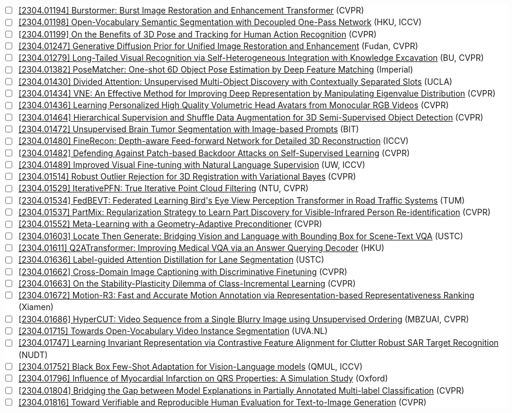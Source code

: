 - [ ] [\[2304.01194\] Burstormer: Burst Image Restoration and Enhancement Transformer](https://arxiv.org/abs/2304.01194) (CVPR)
- [ ] [\[2304.01198\] Open-Vocabulary Semantic Segmentation with Decoupled One-Pass Network](https://arxiv.org/abs/2304.01198) (HKU, ICCV)
- [ ] [\[2304.01199\] On the Benefits of 3D Pose and Tracking for Human Action Recognition](https://arxiv.org/abs/2304.01199) (CVPR)
- [ ] [\[2304.01247\] Generative Diffusion Prior for Unified Image Restoration and Enhancement](https://arxiv.org/abs/2304.01247) (Fudan, CVPR)
- [ ] [\[2304.01279\] Long-Tailed Visual Recognition via Self-Heterogeneous Integration with Knowledge Excavation](https://arxiv.org/abs/2304.01279) (BU, CVPR)
- [ ] [\[2304.01382\] PoseMatcher: One-shot 6D Object Pose Estimation by Deep Feature Matching](https://arxiv.org/abs/2304.01382) (Imperial)
- [ ] [\[2304.01430\] Divided Attention: Unsupervised Multi-Object Discovery with Contextually Separated Slots](https://arxiv.org/abs/2304.01430) (UCLA)
- [ ] [\[2304.01434\] VNE: An Effective Method for Improving Deep Representation by Manipulating Eigenvalue Distribution](https://arxiv.org/abs/2304.01434) (CVPR)
- [ ] [\[2304.01436\] Learning Personalized High Quality Volumetric Head Avatars from Monocular RGB Videos](https://arxiv.org/abs/2304.01436) (CVPR)
- [ ] [\[2304.01464\] Hierarchical Supervision and Shuffle Data Augmentation for 3D Semi-Supervised Object Detection](https://arxiv.org/abs/2304.01464) (CVPR)
- [ ] [\[2304.01472\] Unsupervised Brain Tumor Segmentation with Image-based Prompts](https://arxiv.org/abs/2304.01472) (BIT)
- [ ] [\[2304.01480\] FineRecon: Depth-aware Feed-forward Network for Detailed 3D Reconstruction](https://arxiv.org/abs/2304.01480) (ICCV)
- [ ] [\[2304.01482\] Defending Against Patch-based Backdoor Attacks on Self-Supervised Learning](https://arxiv.org/abs/2304.01482) (CVPR)
- [ ] [\[2304.01489\] Improved Visual Fine-tuning with Natural Language Supervision](https://arxiv.org/abs/2304.01489) (UW, ICCV)
- [ ] [\[2304.01514\] Robust Outlier Rejection for 3D Registration with Variational Bayes](https://arxiv.org/abs/2304.01514) (CVPR)
- [ ] [\[2304.01529\] IterativePFN: True Iterative Point Cloud Filtering](https://arxiv.org/abs/2304.01529) (NTU, CVPR)
- [ ] [\[2304.01534\] FedBEVT: Federated Learning Bird's Eye View Perception Transformer in Road Traffic Systems](https://arxiv.org/abs/2304.01534) (TUM)
- [ ] [\[2304.01537\] PartMix: Regularization Strategy to Learn Part Discovery for Visible-Infrared Person Re-identification](https://arxiv.org/abs/2304.01537) (CVPR)
- [ ] [\[2304.01552\] Meta-Learning with a Geometry-Adaptive Preconditioner](https://arxiv.org/abs/2304.01552) (CVPR)
- [ ] [\[2304.01603\] Locate Then Generate: Bridging Vision and Language with Bounding Box for Scene-Text VQA](https://arxiv.org/abs/2304.01603) (USTC)
- [ ] [\[2304.01611\] Q2ATransformer: Improving Medical VQA via an Answer Querying Decoder](https://arxiv.org/abs/2304.01611) (HKU)
- [ ] [\[2304.01636\] Label-guided Attention Distillation for Lane Segmentation](https://arxiv.org/abs/2304.01636) (USTC)
- [ ] [\[2304.01662\] Cross-Domain Image Captioning with Discriminative Finetuning](https://arxiv.org/abs/2304.01662) (CVPR)
- [ ] [\[2304.01663\] On the Stability-Plasticity Dilemma of Class-Incremental Learning](https://arxiv.org/abs/2304.01663) (CVPR)
- [ ] [\[2304.01672\] Motion-R3: Fast and Accurate Motion Annotation via Representation-based Representativeness Ranking](https://arxiv.org/abs/2304.01672) (Xiamen)
- [ ] [\[2304.01686\] HyperCUT: Video Sequence from a Single Blurry Image using Unsupervised Ordering](https://arxiv.org/abs/2304.01686) (MBZUAI, CVPR)
- [ ] [\[2304.01715\] Towards Open-Vocabulary Video Instance Segmentation](https://arxiv.org/abs/2304.01715) (UVA.NL)
- [ ] [\[2304.01747\] Learning Invariant Representation via Contrastive Feature Alignment for Clutter Robust SAR Target Recognition](https://arxiv.org/abs/2304.01747) (NUDT)
- [ ] [\[2304.01752\] Black Box Few-Shot Adaptation for Vision-Language models](https://arxiv.org/abs/2304.01752) (QMUL, ICCV)
- [ ] [\[2304.01796\] Influence of Myocardial Infarction on QRS Properties: A Simulation Study](https://arxiv.org/abs/2304.01796) (Oxford)
- [ ] [\[2304.01804\] Bridging the Gap between Model Explanations in Partially Annotated Multi-label Classification](https://arxiv.org/abs/2304.01804) (CVPR)
- [ ] [\[2304.01816\] Toward Verifiable and Reproducible Human Evaluation for Text-to-Image Generation](https://arxiv.org/abs/2304.01816) (CVPR)